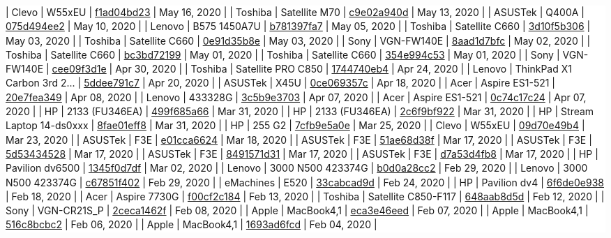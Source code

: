 | Clevo         | W55xEU                      | [f1ad04bd23](https://linux-hardware.org/?probe=f1ad04bd23) | May 16, 2020 |
| Toshiba       | Satellite M70               | [c9e02a940d](https://linux-hardware.org/?probe=c9e02a940d) | May 13, 2020 |
| ASUSTek       | Q400A                       | [075d494ee2](https://linux-hardware.org/?probe=075d494ee2) | May 10, 2020 |
| Lenovo        | B575 1450A7U                | [b781397fa7](https://linux-hardware.org/?probe=b781397fa7) | May 05, 2020 |
| Toshiba       | Satellite C660              | [3d10f5b306](https://linux-hardware.org/?probe=3d10f5b306) | May 03, 2020 |
| Toshiba       | Satellite C660              | [0e91d35b8e](https://linux-hardware.org/?probe=0e91d35b8e) | May 03, 2020 |
| Sony          | VGN-FW140E                  | [8aad1d7bfc](https://linux-hardware.org/?probe=8aad1d7bfc) | May 02, 2020 |
| Toshiba       | Satellite C660              | [bc3bd72199](https://linux-hardware.org/?probe=bc3bd72199) | May 01, 2020 |
| Toshiba       | Satellite C660              | [354e994c53](https://linux-hardware.org/?probe=354e994c53) | May 01, 2020 |
| Sony          | VGN-FW140E                  | [cee09f3d1e](https://linux-hardware.org/?probe=cee09f3d1e) | Apr 30, 2020 |
| Toshiba       | Satellite PRO C850          | [1744740eb4](https://linux-hardware.org/?probe=1744740eb4) | Apr 24, 2020 |
| Lenovo        | ThinkPad X1 Carbon 3rd 2... | [5ddee791c7](https://linux-hardware.org/?probe=5ddee791c7) | Apr 20, 2020 |
| ASUSTek       | X45U                        | [0ce069357c](https://linux-hardware.org/?probe=0ce069357c) | Apr 18, 2020 |
| Acer          | Aspire ES1-521              | [20e7fea349](https://linux-hardware.org/?probe=20e7fea349) | Apr 08, 2020 |
| Lenovo        | 433328G                     | [3c5b9e3703](https://linux-hardware.org/?probe=3c5b9e3703) | Apr 07, 2020 |
| Acer          | Aspire ES1-521              | [0c74c17c24](https://linux-hardware.org/?probe=0c74c17c24) | Apr 07, 2020 |
| HP            | 2133 (FU346EA)              | [499f685a66](https://linux-hardware.org/?probe=499f685a66) | Mar 31, 2020 |
| HP            | 2133 (FU346EA)              | [2c6f9bf922](https://linux-hardware.org/?probe=2c6f9bf922) | Mar 31, 2020 |
| HP            | Stream Laptop 14-ds0xxx     | [8fae01eff8](https://linux-hardware.org/?probe=8fae01eff8) | Mar 31, 2020 |
| HP            | 255 G2                      | [7cfb9e5a0e](https://linux-hardware.org/?probe=7cfb9e5a0e) | Mar 25, 2020 |
| Clevo         | W55xEU                      | [09d70e49b4](https://linux-hardware.org/?probe=09d70e49b4) | Mar 23, 2020 |
| ASUSTek       | F3E                         | [e01cca6624](https://linux-hardware.org/?probe=e01cca6624) | Mar 18, 2020 |
| ASUSTek       | F3E                         | [51ae68d38f](https://linux-hardware.org/?probe=51ae68d38f) | Mar 17, 2020 |
| ASUSTek       | F3E                         | [5d53434528](https://linux-hardware.org/?probe=5d53434528) | Mar 17, 2020 |
| ASUSTek       | F3E                         | [8491571d31](https://linux-hardware.org/?probe=8491571d31) | Mar 17, 2020 |
| ASUSTek       | F3E                         | [d7a53d4fb8](https://linux-hardware.org/?probe=d7a53d4fb8) | Mar 17, 2020 |
| HP            | Pavilion dv6500             | [1345f0d7df](https://linux-hardware.org/?probe=1345f0d7df) | Mar 02, 2020 |
| Lenovo        | 3000 N500 423374G           | [b0d0a28cc2](https://linux-hardware.org/?probe=b0d0a28cc2) | Feb 29, 2020 |
| Lenovo        | 3000 N500 423374G           | [c67851f402](https://linux-hardware.org/?probe=c67851f402) | Feb 29, 2020 |
| eMachines     | E520                        | [33cabcad9d](https://linux-hardware.org/?probe=33cabcad9d) | Feb 24, 2020 |
| HP            | Pavilion dv4                | [6f6de0e938](https://linux-hardware.org/?probe=6f6de0e938) | Feb 18, 2020 |
| Acer          | Aspire 7730G                | [f00cf2c184](https://linux-hardware.org/?probe=f00cf2c184) | Feb 13, 2020 |
| Toshiba       | Satellite C850-F117         | [648aab8d5d](https://linux-hardware.org/?probe=648aab8d5d) | Feb 12, 2020 |
| Sony          | VGN-CR21S_P                 | [2ceca1462f](https://linux-hardware.org/?probe=2ceca1462f) | Feb 08, 2020 |
| Apple         | MacBook4,1                  | [eca3e46eed](https://linux-hardware.org/?probe=eca3e46eed) | Feb 07, 2020 |
| Apple         | MacBook4,1                  | [516c8bcbc2](https://linux-hardware.org/?probe=516c8bcbc2) | Feb 06, 2020 |
| Apple         | MacBook4,1                  | [1693ad6fcd](https://linux-hardware.org/?probe=1693ad6fcd) | Feb 04, 2020 |